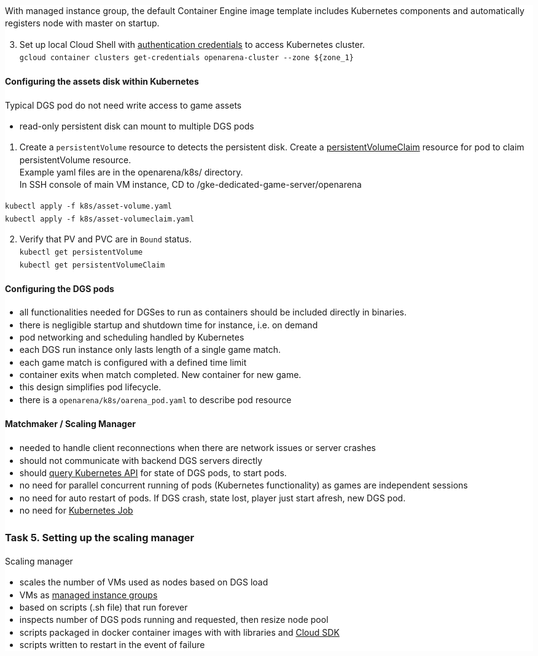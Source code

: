 With managed instance group, the default Container Engine image template includes Kubernetes components and automatically registers node with master on startup.  

3. Set up local Cloud Shell with [authentication credentials](https://cloud.google.com/sdk/gcloud/reference/container/clusters/get-credentials) to access Kubernetes cluster.  
`gcloud container clusters get-credentials openarena-cluster --zone ${zone_1}`

#### Configuring the assets disk within Kubernetes
Typical DGS pod do not need write access to game assets
 - read-only persistent disk can mount to multiple DGS pods
1. Create a `persistentVolume` resource to detects the persistent disk.
  Create a [persistentVolumeClaim](https://kubernetes.io/docs/concepts/storage/persistent-volumes/#persistentvolumeclaims) resource for pod to claim persistentVolume resource.  
Example yaml files are in the openarena/k8s/ directory.  
In SSH console of main VM instance, CD to /gke-dedicated-game-server/openarena  
 ```
kubectl apply -f k8s/asset-volume.yaml
kubectl apply -f k8s/asset-volumeclaim.yaml
```
2. Verify that PV and PVC are in `Bound` status.  
`kubectl get persistentVolume`  
`kubectl get persistentVolumeClaim`  

#### Configuring the DGS pods
- all functionalities needed for DGSes to run as containers should be included directly in binaries.
- there is negligible startup and shutdown time for instance, i.e. on demand
- pod networking and scheduling handled by Kubernetes
- each DGS run instance only lasts length of a single game match.
- each game match is configured with a defined time limit
- container exits when match completed. New container for new game.
- this design simplifies pod lifecycle.
- there is a `openarena/k8s/oarena_pod.yaml` to describe pod resource

#### Matchmaker / Scaling Manager
  - needed to handle client reconnections when there are network issues or server crashes
  - should not communicate with backend DGS servers directly
  - should [query Kubernetes API](https://kubernetes.io/docs/tasks/access-application-cluster/access-cluster/#directly-accessing-the-rest-api) for state of DGS pods, to start pods.
  - no need for parallel concurrent running of pods (Kubernetes functionality) as games are independent sessions
  - no need for auto restart of pods. If DGS crash, state lost, player just start afresh, new DGS pod.
  - no need for [Kubernetes Job](https://kubernetes.io/docs/concepts/workloads/controllers/job/)

### Task 5. Setting up the scaling manager
Scaling manager
  - scales the number of VMs used as nodes based on DGS load
  - VMs as [managed instance groups](https://cloud.google.com/compute/docs/instance-groups/)
  - based on scripts (.sh file) that run forever
  - inspects number of DGS pods running and requested, then resize node pool
  - scripts packaged in docker container images with with libraries and [Cloud SDK](https://cloud.google.com/sdk/docs/)
  - scripts written to restart in the event of failure
  